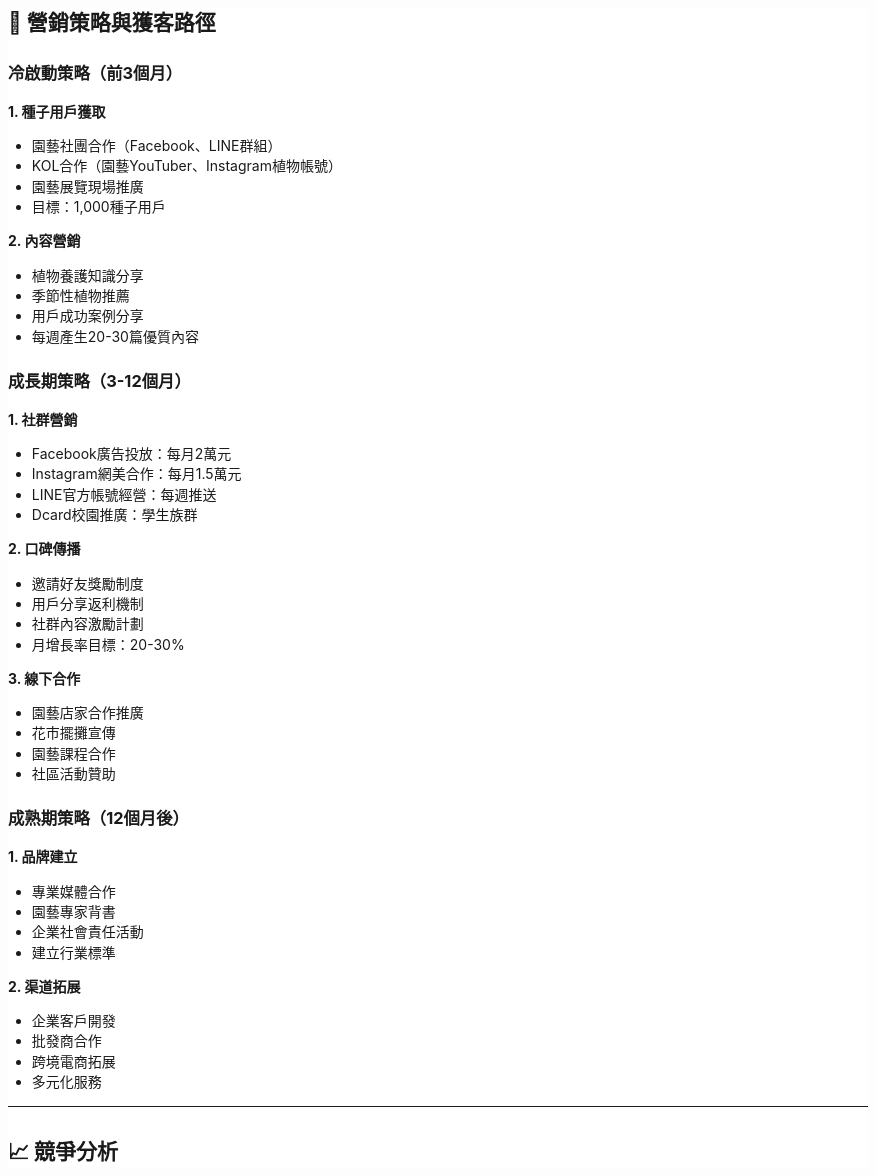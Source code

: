 
## 🚀 營銷策略與獲客路徑

### 冷啟動策略（前3個月）
**1. 種子用戶獲取**
- 園藝社團合作（Facebook、LINE群組）
- KOL合作（園藝YouTuber、Instagram植物帳號）
- 園藝展覽現場推廣
- 目標：1,000種子用戶

**2. 內容營銷**
- 植物養護知識分享
- 季節性植物推薦
- 用戶成功案例分享
- 每週產生20-30篇優質內容

### 成長期策略（3-12個月）
**1. 社群營銷**
- Facebook廣告投放：每月2萬元
- Instagram網美合作：每月1.5萬元
- LINE官方帳號經營：每週推送
- Dcard校園推廣：學生族群

**2. 口碑傳播**
- 邀請好友獎勵制度
- 用戶分享返利機制
- 社群內容激勵計劃
- 月增長率目標：20-30%

**3. 線下合作**
- 園藝店家合作推廣
- 花市擺攤宣傳
- 園藝課程合作
- 社區活動贊助

### 成熟期策略（12個月後）
**1. 品牌建立**
- 專業媒體合作
- 園藝專家背書
- 企業社會責任活動
- 建立行業標準

**2. 渠道拓展**
- 企業客戶開發
- 批發商合作
- 跨境電商拓展
- 多元化服務

---

## 📈 競爭分析
